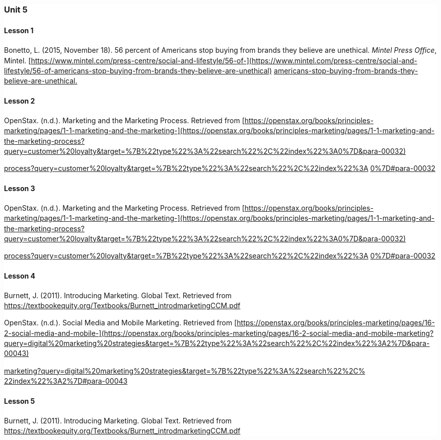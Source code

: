 ### Unit 5

#### Lesson 1

Bonetto, L. (2015, November 18). 56 percent of Americans stop buying from brands they believe are unethical. _Mintel Press Office_, Mintel. [https://www.mintel.com/press-centre/social-and-lifestyle/56-of-](https://www.mintel.com/press-centre/social-and-lifestyle/56-of-americans-stop-buying-from-brands-they-believe-are-unethical) [americans-stop-buying-from-brands-they-believe-are-unethical.](https://www.mintel.com/press-centre/social-and-lifestyle/56-of-americans-stop-buying-from-brands-they-believe-are-unethical)

#### Lesson 2

OpenStax. (n.d.). Marketing and the Marketing Process. Retrieved from [https://openstax.org/books/principles-marketing/pages/1-1-marketing-and-the-marketing-](https://openstax.org/books/principles-marketing/pages/1-1-marketing-and-the-marketing-process?query=customer%20loyalty&target=%7B%22type%22%3A%22search%22%2C%22index%22%3A0%7D&para-00032)

[process?query=customer%20loyalty&target=%7B%22type%22%3A%22search%22%2C%22index%22%3A](https://openstax.org/books/principles-marketing/pages/1-1-marketing-and-the-marketing-process?query=customer%20loyalty&target=%7B%22type%22%3A%22search%22%2C%22index%22%3A0%7D&para-00032) [0%7D#para-00032](https://openstax.org/books/principles-marketing/pages/1-1-marketing-and-the-marketing-process?query=customer%20loyalty&target=%7B%22type%22%3A%22search%22%2C%22index%22%3A0%7D&para-00032)

#### Lesson 3

OpenStax. (n.d.). Marketing and the Marketing Process. Retrieved from [https://openstax.org/books/principles-marketing/pages/1-1-marketing-and-the-marketing-](https://openstax.org/books/principles-marketing/pages/1-1-marketing-and-the-marketing-process?query=customer%20loyalty&target=%7B%22type%22%3A%22search%22%2C%22index%22%3A0%7D&para-00032)

[process?query=customer%20loyalty&target=%7B%22type%22%3A%22search%22%2C%22index%22%3A](https://openstax.org/books/principles-marketing/pages/1-1-marketing-and-the-marketing-process?query=customer%20loyalty&target=%7B%22type%22%3A%22search%22%2C%22index%22%3A0%7D&para-00032) [0%7D#para-00032](https://openstax.org/books/principles-marketing/pages/1-1-marketing-and-the-marketing-process?query=customer%20loyalty&target=%7B%22type%22%3A%22search%22%2C%22index%22%3A0%7D&para-00032)

#### Lesson 4

Burnett, J. (2011). Introducing Marketing. Global Text. Retrieved from <https://textbookequity.org/Textbooks/Burnett_introdmarketingCCM.pdf>

OpenStax. (n.d.). Social Media and Mobile Marketing. Retrieved from [https://openstax.org/books/principles-marketing/pages/16-2-social-media-and-mobile-](https://openstax.org/books/principles-marketing/pages/16-2-social-media-and-mobile-marketing?query=digital%20marketing%20strategies&target=%7B%22type%22%3A%22search%22%2C%22index%22%3A2%7D&para-00043)

[marketing?query=digital%20marketing%20strategies&target=%7B%22type%22%3A%22search%22%2C%](https://openstax.org/books/principles-marketing/pages/16-2-social-media-and-mobile-marketing?query=digital%20marketing%20strategies&target=%7B%22type%22%3A%22search%22%2C%22index%22%3A2%7D&para-00043) [22index%22%3A2%7D#para-00043](https://openstax.org/books/principles-marketing/pages/16-2-social-media-and-mobile-marketing?query=digital%20marketing%20strategies&target=%7B%22type%22%3A%22search%22%2C%22index%22%3A2%7D&para-00043)

#### Lesson 5

Burnett, J. (2011). Introducing Marketing. Global Text. Retrieved from <https://textbookequity.org/Textbooks/Burnett_introdmarketingCCM.pdf>
